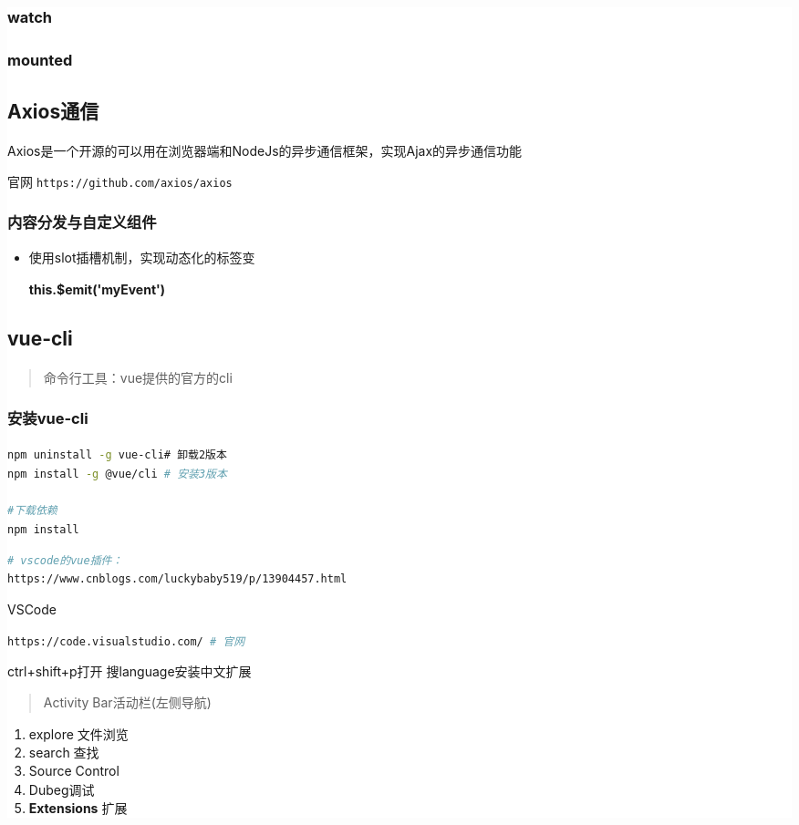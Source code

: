 

### watch

### mounted



## Axios通信

Axios是一个开源的可以用在浏览器端和NodeJs的异步通信框架，实现Ajax的异步通信功能

官网 `https://github.com/axios/axios`



### 内容分发与自定义组件

* 使用slot插槽机制，实现动态化的标签变

  **this.$emit('myEvent')**

  

## vue-cli

> 命令行工具：vue提供的官方的cli

### 安装vue-cli

```sh
npm uninstall -g vue-cli# 卸载2版本
npm install -g @vue/cli # 安装3版本

#下载依赖
npm install
```



```sh
# vscode的vue插件：
https://www.cnblogs.com/luckybaby519/p/13904457.html
```



VSCode

```sh
https://code.visualstudio.com/ # 官网
```

ctrl+shift+p打开 搜language安装中文扩展

> Activity Bar活动栏(左侧导航)

1. explore 文件浏览
2. search 查找
3. Source Control
4. Dubeg调试
5. **Extensions** 扩展

